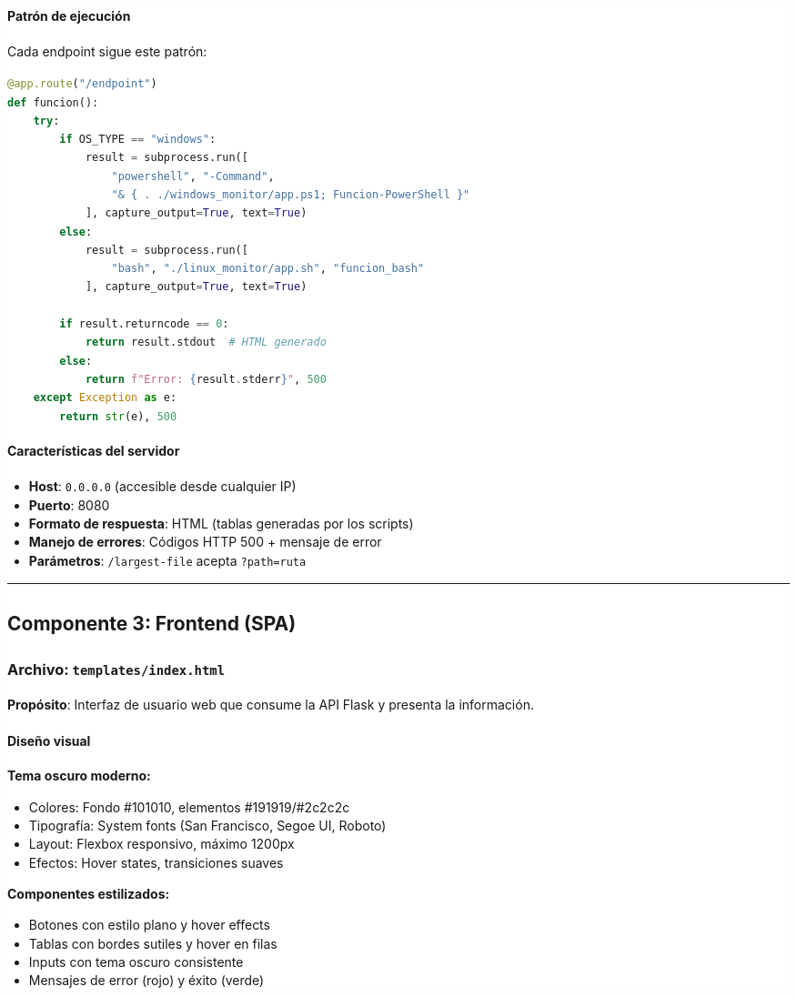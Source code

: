 #### Patrón de ejecución

Cada endpoint sigue este patrón:

```python
@app.route("/endpoint")
def funcion():
    try:
        if OS_TYPE == "windows":
            result = subprocess.run([
                "powershell", "-Command", 
                "& { . ./windows_monitor/app.ps1; Funcion-PowerShell }"
            ], capture_output=True, text=True)
        else:
            result = subprocess.run([
                "bash", "./linux_monitor/app.sh", "funcion_bash"
            ], capture_output=True, text=True)
        
        if result.returncode == 0:
            return result.stdout  # HTML generado
        else:
            return f"Error: {result.stderr}", 500
    except Exception as e:
        return str(e), 500
```

#### Características del servidor

- **Host**: `0.0.0.0` (accesible desde cualquier IP)
- **Puerto**: 8080
- **Formato de respuesta**: HTML (tablas generadas por los scripts)
- **Manejo de errores**: Códigos HTTP 500 + mensaje de error
- **Parámetros**: `/largest-file` acepta `?path=ruta`

---

## Componente 3: Frontend (SPA)

### Archivo: `templates/index.html`

**Propósito**: Interfaz de usuario web que consume la API Flask y presenta la información.

#### Diseño visual

**Tema oscuro moderno:**
- Colores: Fondo #101010, elementos #191919/#2c2c2c
- Tipografía: System fonts (San Francisco, Segoe UI, Roboto)
- Layout: Flexbox responsivo, máximo 1200px
- Efectos: Hover states, transiciones suaves

**Componentes estilizados:**
- Botones con estilo plano y hover effects
- Tablas con bordes sutiles y hover en filas
- Inputs con tema oscuro consistente
- Mensajes de error (rojo) y éxito (verde)
